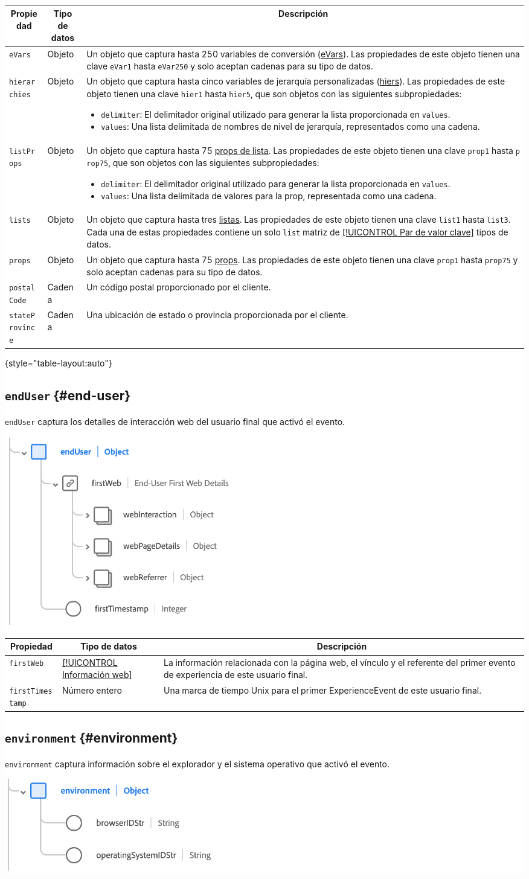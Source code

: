 | Propiedad | Tipo de datos | Descripción |
| --- | --- | --- |
| `eVars` | Objeto | Un objeto que captura hasta 250 variables de conversión ([eVars](https://experienceleague.adobe.com/docs/analytics/components/dimensions/evar.html?lang=es)). Las propiedades de este objeto tienen una clave `eVar1` hasta `eVar250` y solo aceptan cadenas para su tipo de datos. |
| `hierarchies` | Objeto | Un objeto que captura hasta cinco variables de jerarquía personalizadas ([hiers](https://experienceleague.adobe.com/docs/analytics/implementation/vars/page-vars/hier.html?lang=es)). Las propiedades de este objeto tienen una clave `hier1` hasta `hier5`, que son objetos con las siguientes subpropiedades:<ul><li>`delimiter`: El delimitador original utilizado para generar la lista proporcionada en `values`.</li><li>`values`: Una lista delimitada de nombres de nivel de jerarquía, representados como una cadena.</li></ul> |
| `listProps` | Objeto | Un objeto que captura hasta 75 [props de lista](https://experienceleague.adobe.com/docs/analytics/implementation/vars/page-vars/prop.html#list-props). Las propiedades de este objeto tienen una clave `prop1` hasta `prop75`, que son objetos con las siguientes subpropiedades:<ul><li>`delimiter`: El delimitador original utilizado para generar la lista proporcionada en `values`.</li><li>`values`: Una lista delimitada de valores para la prop, representada como una cadena.</li></ul> |
| `lists` | Objeto | Un objeto que captura hasta tres [listas](https://experienceleague.adobe.com/docs/analytics/implementation/vars/page-vars/list.html?lang=es). Las propiedades de este objeto tienen una clave `list1` hasta `list3`. Cada una de estas propiedades contiene un solo `list` matriz de [[!UICONTROL Par de valor clave]](../../data-types/key-value-pair.md) tipos de datos. |
| `props` | Objeto | Un objeto que captura hasta 75 [props](https://experienceleague.adobe.com/docs/analytics/implementation/vars/page-vars/prop.html?lang=es). Las propiedades de este objeto tienen una clave `prop1` hasta `prop75` y solo aceptan cadenas para su tipo de datos. |
| `postalCode` | Cadena | Un código postal proporcionado por el cliente. |
| `stateProvince` | Cadena | Una ubicación de estado o provincia proporcionada por el cliente. |

{style="table-layout:auto"}

## `endUser` {#end-user}

`endUser` captura los detalles de interacción web del usuario final que activó el evento.

![Campo endUser](../../images/field-groups/analytics-full-extension/endUser.png)

| Propiedad | Tipo de datos | Descripción |
| --- | --- | --- |
| `firstWeb` | [[!UICONTROL Información web]](../../data-types/web-information.md) | La información relacionada con la página web, el vínculo y el referente del primer evento de experiencia de este usuario final. |
| `firstTimestamp` | Número entero | Una marca de tiempo Unix para el primer ExperienceEvent de este usuario final. |

## `environment` {#environment}

`environment` captura información sobre el explorador y el sistema operativo que activó el evento.

![campo de entorno](../../images/field-groups/analytics-full-extension/environment.png)

